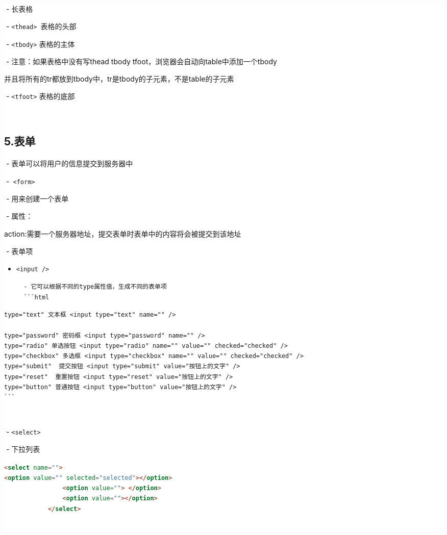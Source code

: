 ​		- 长表格

​			- `<thead> `表格的头部

​			- `<tbody>` 表格的主体

​				- 注意：如果表格中没有写thead tbody tfoot，浏览器会自动向table中添加一个tbody

​					并且将所有的tr都放到tbody中，tr是tbody的子元素，不是table的子元素

​			- `<tfoot>` 表格的底部

​			

## **5.表单**

​	- 表单可以将用户的信息提交到服务器中

​	-` <form>`

​		- 用来创建一个表单

​		- 属性：

​			action:需要一个服务器地址，提交表单时表单中的内容将会被提交到该地址

​	- 表单项

  -   `<input />`

			- 它可以根据不同的type属性值，生成不同的表单项
			```html
	type="text" 文本框 <input type="text" name="" />
	
	type="password" 密码框 <input type="password" name="" />
	type="radio" 单选按钮 <input type="radio" name="" value="" checked="checked" />
	type="checkbox" 多选框 <input type="checkbox" name="" value="" checked="checked" />
	type="submit"  提交按钮 <input type="submit" value="按钮上的文字" />
	type="reset"  重置按钮 <input type="reset" value="按钮上的文字" />
	type="button" 普通按钮 <input type="button" value="按钮上的文字" />
	```
	
	

​			

​		- `<select>`

​			- 下拉列表

```html
<select name="">
<option value="" selected="selected"></option>
				<option value=""> </option>
				<option value=""></option>
			</select>
```



​		
